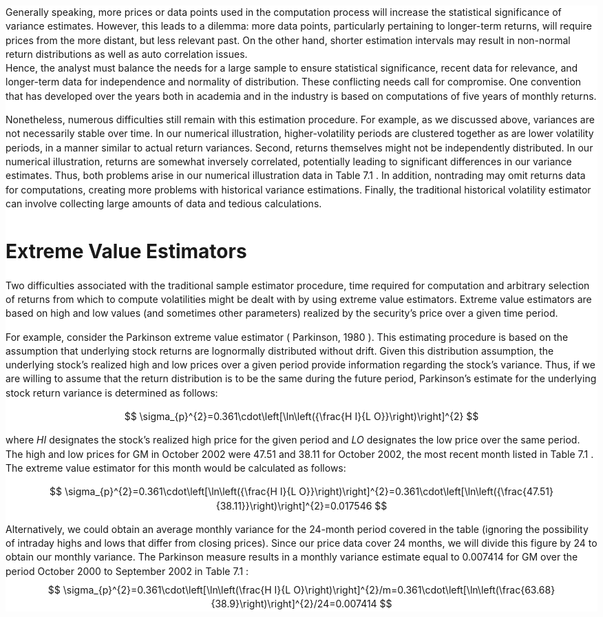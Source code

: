 Generally speaking, more prices or data points used in the computation process will increase the statistical significance of variance estimates. However, this leads to a dilemma: more data points, particularly pertaining to longer-term returns, will require prices from the more distant, but less relevant past. On the other hand, shorter estimation intervals may result in non-normal return distributions as well as auto correlation issues.  
Hence, the analyst must balance the needs for a large sample to ensure statistical significance, recent data for relevance, and longer-term data for independence and normality of distribution. These conflicting needs call for compromise. One convention that has developed over the years both in academia and in the industry is based on computations of five years of monthly returns.  

Nonetheless, numerous difficulties still remain with this estimation procedure. For example, as we discussed above, variances are not necessarily stable over time. In our numerical illustration, higher-volatility periods are clustered together as are lower volatility periods, in a manner similar to actual return variances. Second, returns themselves might not be independently distributed. In our numerical illustration, returns are somewhat inversely correlated, potentially leading to significant differences in our variance estimates. Thus, both problems arise in our numerical illustration data in Table 7.1 . In addition, nontrading may omit returns data for computations, creating more problems with historical variance estimations. Finally, the traditional historical volatility estimator can involve collecting large amounts of data and tedious calculations.  

# Extreme Value Estimators  

Two difficulties associated with the traditional sample estimator procedure, time required for computation and arbitrary selection of returns from which to compute volatilities might be dealt with by using extreme value estimators. Extreme value estimators are based on high and low values (and sometimes other parameters) realized by the security’s price over a given time period.  

For example, consider the Parkinson extreme value estimator ( Parkinson, 1980 ). This estimating procedure is based on the assumption that underlying stock returns are lognormally distributed without drift. Given this distribution assumption, the underlying stock’s realized high and low prices over a given period provide information regarding the stock’s variance. Thus, if we are willing to assume that the return distribution is to be the same during the future period, Parkinson’s estimate for the underlying stock return variance is determined as follows:  

$$
\sigma_{p}^{2}=0.361\cdot\left[\ln\left({\frac{H I}{L O}}\right)\right]^{2}
$$  

where    $H I$   designates the stock’s realized high price for the given period and    $L O$   designates the low price over the same period. The high and low prices for GM in October 2002 were 47.51 and 38.11 for October 2002, the most recent month listed in  Table 7.1 . The extreme value estimator for this month would be calculated as follows:  

$$
\sigma_{p}^{2}=0.361\cdot\left[\ln\left({\frac{H I}{L O}}\right)\right]^{2}=0.361\cdot\left[\ln\left({\frac{47.51}{38.11}}\right)\right]^{2}=0.017546
$$  

Alternatively, we could obtain an average monthly variance for the 24-month period covered in the table (ignoring the possibility of intraday highs and lows that differ from closing prices).   Since our price data cover 24 months, we will divide this figure by 24 to obtain our monthly variance. The Parkinson measure results in a monthly variance estimate equal to 0.007414 for GM over the period October 2000 to September 2002 in Table 7.1 :  
$$
\sigma_{p}^{2}=0.361\cdot\left[\ln\left(\frac{H I}{L O}\right)\right]^{2}/m=0.361\cdot\left[\ln\left(\frac{63.68}{38.9}\right)\right]^{2}/24=0.007414
$$  
